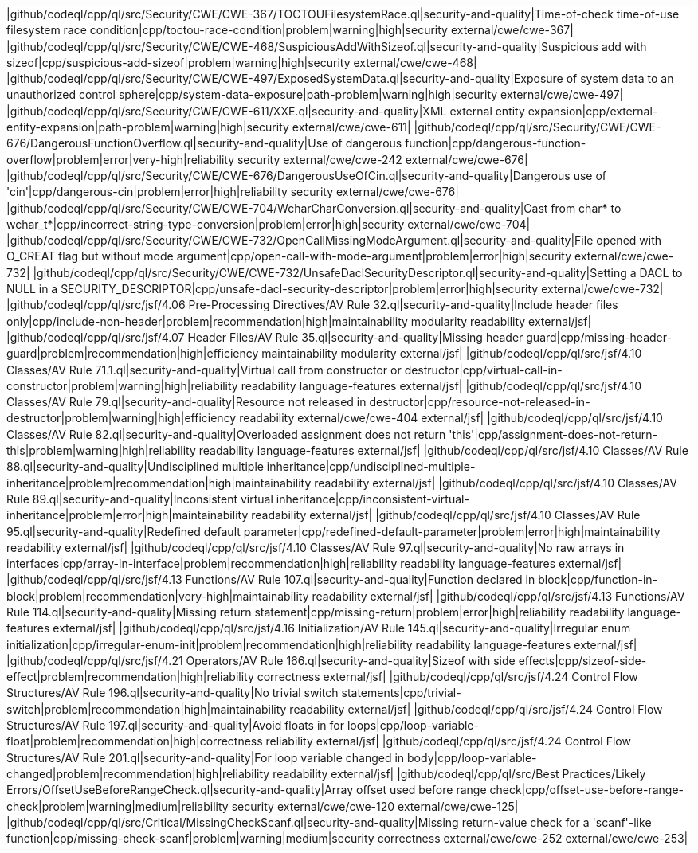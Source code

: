 |github/codeql/cpp/ql/src/Security/CWE/CWE-367/TOCTOUFilesystemRace.ql|security-and-quality|Time-of-check time-of-use filesystem race condition|cpp/toctou-race-condition|problem|warning|high|security external/cwe/cwe-367|
|github/codeql/cpp/ql/src/Security/CWE/CWE-468/SuspiciousAddWithSizeof.ql|security-and-quality|Suspicious add with sizeof|cpp/suspicious-add-sizeof|problem|warning|high|security external/cwe/cwe-468|
|github/codeql/cpp/ql/src/Security/CWE/CWE-497/ExposedSystemData.ql|security-and-quality|Exposure of system data to an unauthorized control sphere|cpp/system-data-exposure|path-problem|warning|high|security external/cwe/cwe-497|
|github/codeql/cpp/ql/src/Security/CWE/CWE-611/XXE.ql|security-and-quality|XML external entity expansion|cpp/external-entity-expansion|path-problem|warning|high|security external/cwe/cwe-611|
|github/codeql/cpp/ql/src/Security/CWE/CWE-676/DangerousFunctionOverflow.ql|security-and-quality|Use of dangerous function|cpp/dangerous-function-overflow|problem|error|very-high|reliability security external/cwe/cwe-242 external/cwe/cwe-676|
|github/codeql/cpp/ql/src/Security/CWE/CWE-676/DangerousUseOfCin.ql|security-and-quality|Dangerous use of 'cin'|cpp/dangerous-cin|problem|error|high|reliability security external/cwe/cwe-676|
|github/codeql/cpp/ql/src/Security/CWE/CWE-704/WcharCharConversion.ql|security-and-quality|Cast from char* to wchar_t*|cpp/incorrect-string-type-conversion|problem|error|high|security external/cwe/cwe-704|
|github/codeql/cpp/ql/src/Security/CWE/CWE-732/OpenCallMissingModeArgument.ql|security-and-quality|File opened with O_CREAT flag but without mode argument|cpp/open-call-with-mode-argument|problem|error|high|security external/cwe/cwe-732|
|github/codeql/cpp/ql/src/Security/CWE/CWE-732/UnsafeDaclSecurityDescriptor.ql|security-and-quality|Setting a DACL to NULL in a SECURITY_DESCRIPTOR|cpp/unsafe-dacl-security-descriptor|problem|error|high|security external/cwe/cwe-732|
|github/codeql/cpp/ql/src/jsf/4.06 Pre-Processing Directives/AV Rule 32.ql|security-and-quality|Include header files only|cpp/include-non-header|problem|recommendation|high|maintainability modularity readability external/jsf|
|github/codeql/cpp/ql/src/jsf/4.07 Header Files/AV Rule 35.ql|security-and-quality|Missing header guard|cpp/missing-header-guard|problem|recommendation|high|efficiency maintainability modularity external/jsf|
|github/codeql/cpp/ql/src/jsf/4.10 Classes/AV Rule 71.1.ql|security-and-quality|Virtual call from constructor or destructor|cpp/virtual-call-in-constructor|problem|warning|high|reliability readability language-features external/jsf|
|github/codeql/cpp/ql/src/jsf/4.10 Classes/AV Rule 79.ql|security-and-quality|Resource not released in destructor|cpp/resource-not-released-in-destructor|problem|warning|high|efficiency readability external/cwe/cwe-404 external/jsf|
|github/codeql/cpp/ql/src/jsf/4.10 Classes/AV Rule 82.ql|security-and-quality|Overloaded assignment does not return 'this'|cpp/assignment-does-not-return-this|problem|warning|high|reliability readability language-features external/jsf|
|github/codeql/cpp/ql/src/jsf/4.10 Classes/AV Rule 88.ql|security-and-quality|Undisciplined multiple inheritance|cpp/undisciplined-multiple-inheritance|problem|recommendation|high|maintainability readability external/jsf|
|github/codeql/cpp/ql/src/jsf/4.10 Classes/AV Rule 89.ql|security-and-quality|Inconsistent virtual inheritance|cpp/inconsistent-virtual-inheritance|problem|error|high|maintainability readability external/jsf|
|github/codeql/cpp/ql/src/jsf/4.10 Classes/AV Rule 95.ql|security-and-quality|Redefined default parameter|cpp/redefined-default-parameter|problem|error|high|maintainability readability external/jsf|
|github/codeql/cpp/ql/src/jsf/4.10 Classes/AV Rule 97.ql|security-and-quality|No raw arrays in interfaces|cpp/array-in-interface|problem|recommendation|high|reliability readability language-features external/jsf|
|github/codeql/cpp/ql/src/jsf/4.13 Functions/AV Rule 107.ql|security-and-quality|Function declared in block|cpp/function-in-block|problem|recommendation|very-high|maintainability readability external/jsf|
|github/codeql/cpp/ql/src/jsf/4.13 Functions/AV Rule 114.ql|security-and-quality|Missing return statement|cpp/missing-return|problem|error|high|reliability readability language-features external/jsf|
|github/codeql/cpp/ql/src/jsf/4.16 Initialization/AV Rule 145.ql|security-and-quality|Irregular enum initialization|cpp/irregular-enum-init|problem|recommendation|high|reliability readability language-features external/jsf|
|github/codeql/cpp/ql/src/jsf/4.21 Operators/AV Rule 166.ql|security-and-quality|Sizeof with side effects|cpp/sizeof-side-effect|problem|recommendation|high|reliability correctness external/jsf|
|github/codeql/cpp/ql/src/jsf/4.24 Control Flow Structures/AV Rule 196.ql|security-and-quality|No trivial switch statements|cpp/trivial-switch|problem|recommendation|high|maintainability readability external/jsf|
|github/codeql/cpp/ql/src/jsf/4.24 Control Flow Structures/AV Rule 197.ql|security-and-quality|Avoid floats in for loops|cpp/loop-variable-float|problem|recommendation|high|correctness reliability external/jsf|
|github/codeql/cpp/ql/src/jsf/4.24 Control Flow Structures/AV Rule 201.ql|security-and-quality|For loop variable changed in body|cpp/loop-variable-changed|problem|recommendation|high|reliability readability external/jsf|
|github/codeql/cpp/ql/src/Best Practices/Likely Errors/OffsetUseBeforeRangeCheck.ql|security-and-quality|Array offset used before range check|cpp/offset-use-before-range-check|problem|warning|medium|reliability security external/cwe/cwe-120 external/cwe/cwe-125|
|github/codeql/cpp/ql/src/Critical/MissingCheckScanf.ql|security-and-quality|Missing return-value check for a 'scanf'-like function|cpp/missing-check-scanf|problem|warning|medium|security correctness external/cwe/cwe-252 external/cwe/cwe-253|